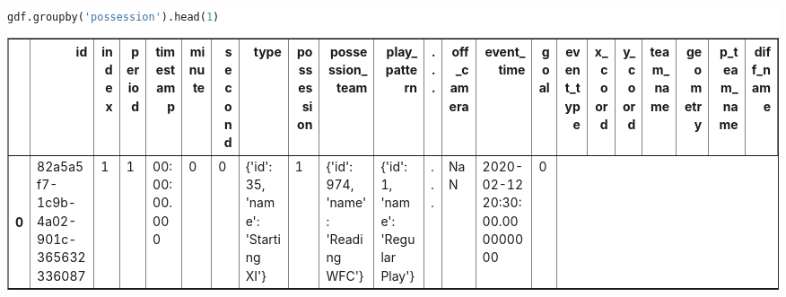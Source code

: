


```python
gdf.groupby('possession').head(1)
```




<div>
<style scoped>
    .dataframe tbody tr th:only-of-type {
        vertical-align: middle;
    }

    .dataframe tbody tr th {
        vertical-align: top;
    }

    .dataframe thead th {
        text-align: right;
    }
</style>
<table border="1" class="dataframe">
  <thead>
    <tr style="text-align: right;">
      <th></th>
      <th>id</th>
      <th>index</th>
      <th>period</th>
      <th>timestamp</th>
      <th>minute</th>
      <th>second</th>
      <th>type</th>
      <th>possession</th>
      <th>possession_team</th>
      <th>play_pattern</th>
      <th>...</th>
      <th>off_camera</th>
      <th>event_time</th>
      <th>goal</th>
      <th>event_type</th>
      <th>x_coord</th>
      <th>y_coord</th>
      <th>team_name</th>
      <th>geometry</th>
      <th>p_team_name</th>
      <th>diff_name</th>
    </tr>
  </thead>
  <tbody>
    <tr>
      <th>0</th>
      <td>82a5a5f7-1c9b-4a02-901c-365632336087</td>
      <td>1</td>
      <td>1</td>
      <td>00:00:00.000</td>
      <td>0</td>
      <td>0</td>
      <td>{'id': 35, 'name': 'Starting XI'}</td>
      <td>1</td>
      <td>{'id': 974, 'name': 'Reading WFC'}</td>
      <td>{'id': 1, 'name': 'Regular Play'}</td>
      <td>...</td>
      <td>NaN</td>
      <td>2020-02-12 20:30:00.000000000</td>
      <td>0</td>